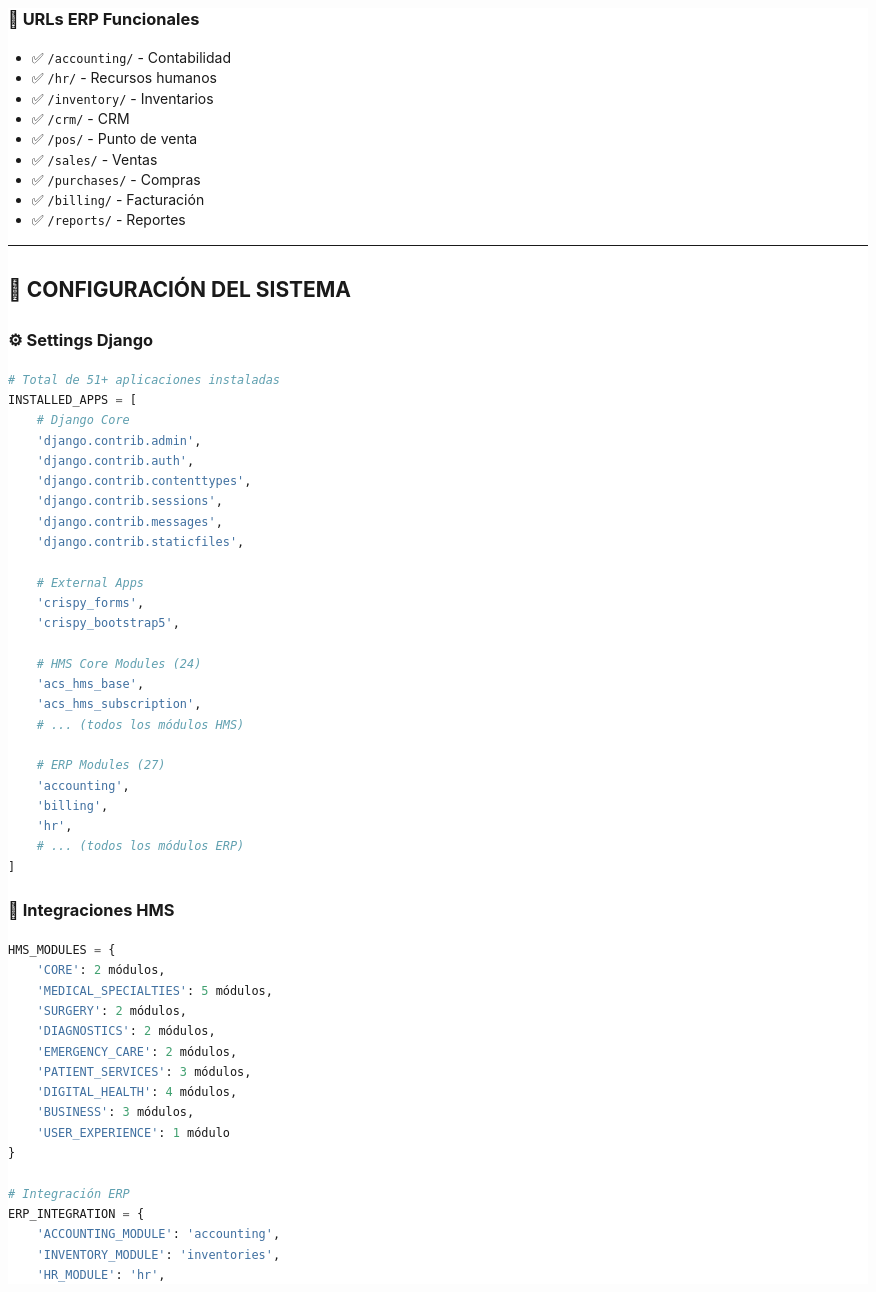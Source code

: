 ### 💼 **URLs ERP Funcionales**
- ✅ `/accounting/` - Contabilidad
- ✅ `/hr/` - Recursos humanos
- ✅ `/inventory/` - Inventarios
- ✅ `/crm/` - CRM
- ✅ `/pos/` - Punto de venta
- ✅ `/sales/` - Ventas
- ✅ `/purchases/` - Compras
- ✅ `/billing/` - Facturación
- ✅ `/reports/` - Reportes

---

## 🔧 **CONFIGURACIÓN DEL SISTEMA**

### ⚙️ **Settings Django**
```python
# Total de 51+ aplicaciones instaladas
INSTALLED_APPS = [
    # Django Core
    'django.contrib.admin',
    'django.contrib.auth',
    'django.contrib.contenttypes',
    'django.contrib.sessions',
    'django.contrib.messages',
    'django.contrib.staticfiles',
    
    # External Apps
    'crispy_forms',
    'crispy_bootstrap5',
    
    # HMS Core Modules (24)
    'acs_hms_base',
    'acs_hms_subscription',
    # ... (todos los módulos HMS)
    
    # ERP Modules (27)
    'accounting',
    'billing',
    'hr',
    # ... (todos los módulos ERP)
]
```

### 🔗 **Integraciones HMS**
```python
HMS_MODULES = {
    'CORE': 2 módulos,
    'MEDICAL_SPECIALTIES': 5 módulos,
    'SURGERY': 2 módulos,
    'DIAGNOSTICS': 2 módulos,
    'EMERGENCY_CARE': 2 módulos,
    'PATIENT_SERVICES': 3 módulos,
    'DIGITAL_HEALTH': 4 módulos,
    'BUSINESS': 3 módulos,
    'USER_EXPERIENCE': 1 módulo
}

# Integración ERP
ERP_INTEGRATION = {
    'ACCOUNTING_MODULE': 'accounting',
    'INVENTORY_MODULE': 'inventories',
    'HR_MODULE': 'hr',
```